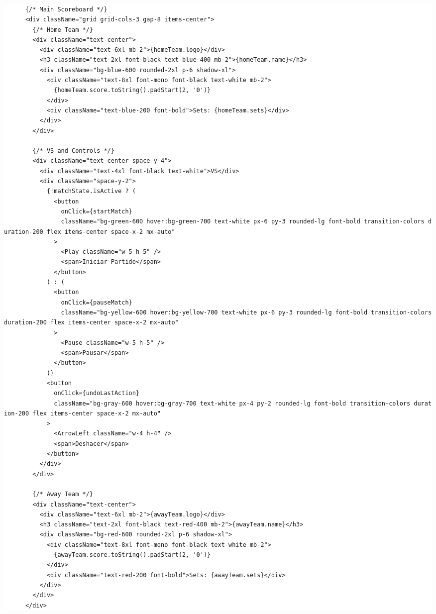           {/* Main Scoreboard */}
          <div className="grid grid-cols-3 gap-8 items-center">
            {/* Home Team */}
            <div className="text-center">
              <div className="text-6xl mb-2">{homeTeam.logo}</div>
              <h3 className="text-2xl font-black text-blue-400 mb-2">{homeTeam.name}</h3>
              <div className="bg-blue-600 rounded-2xl p-6 shadow-xl">
                <div className="text-8xl font-mono font-black text-white mb-2">
                  {homeTeam.score.toString().padStart(2, '0')}
                </div>
                <div className="text-blue-200 font-bold">Sets: {homeTeam.sets}</div>
              </div>
            </div>

            {/* VS and Controls */}
            <div className="text-center space-y-4">
              <div className="text-4xl font-black text-white">VS</div>
              <div className="space-y-2">
                {!matchState.isActive ? (
                  <button
                    onClick={startMatch}
                    className="bg-green-600 hover:bg-green-700 text-white px-6 py-3 rounded-lg font-bold transition-colors duration-200 flex items-center space-x-2 mx-auto"
                  >
                    <Play className="w-5 h-5" />
                    <span>Iniciar Partido</span>
                  </button>
                ) : (
                  <button
                    onClick={pauseMatch}
                    className="bg-yellow-600 hover:bg-yellow-700 text-white px-6 py-3 rounded-lg font-bold transition-colors duration-200 flex items-center space-x-2 mx-auto"
                  >
                    <Pause className="w-5 h-5" />
                    <span>Pausar</span>
                  </button>
                )}
                <button
                  onClick={undoLastAction}
                  className="bg-gray-600 hover:bg-gray-700 text-white px-4 py-2 rounded-lg font-bold transition-colors duration-200 flex items-center space-x-2 mx-auto"
                >
                  <ArrowLeft className="w-4 h-4" />
                  <span>Deshacer</span>
                </button>
              </div>
            </div>

            {/* Away Team */}
            <div className="text-center">
              <div className="text-6xl mb-2">{awayTeam.logo}</div>
              <h3 className="text-2xl font-black text-red-400 mb-2">{awayTeam.name}</h3>
              <div className="bg-red-600 rounded-2xl p-6 shadow-xl">
                <div className="text-8xl font-mono font-black text-white mb-2">
                  {awayTeam.score.toString().padStart(2, '0')}
                </div>
                <div className="text-red-200 font-bold">Sets: {awayTeam.sets}</div>
              </div>
            </div>
          </div>
